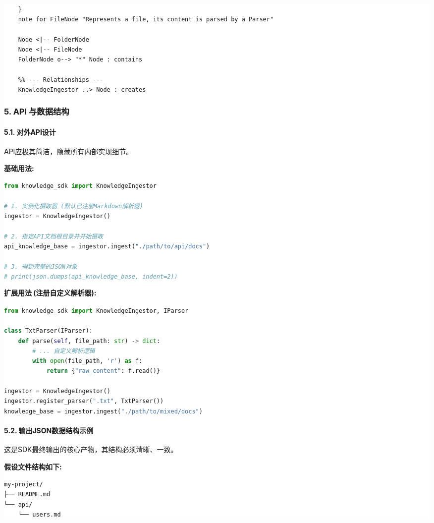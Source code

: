 ```mermaid
    }
    note for FileNode "Represents a file, its content is parsed by a Parser"

    Node <|-- FolderNode
    Node <|-- FileNode
    FolderNode o--> "*" Node : contains

    %% --- Relationships ---
    KnowledgeIngestor ..> Node : creates
```

### 5. API 与数据结构

#### 5.1. 对外API设计
API应极其简洁，隐藏所有内部实现细节。

**基础用法:**
```python
from knowledge_sdk import KnowledgeIngestor

# 1. 实例化摄取器 (默认已注册Markdown解析器)
ingestor = KnowledgeIngestor()

# 2. 指定API文档根目录并开始摄取
api_knowledge_base = ingestor.ingest("./path/to/api/docs")

# 3. 得到完整的JSON对象
# print(json.dumps(api_knowledge_base, indent=2))
```

**扩展用法 (注册自定义解析器):**
```python
from knowledge_sdk import KnowledgeIngestor, IParser

class TxtParser(IParser):
    def parse(self, file_path: str) -> dict:
        # ... 自定义解析逻辑
        with open(file_path, 'r') as f:
            return {"raw_content": f.read()}

ingestor = KnowledgeIngestor()
ingestor.register_parser(".txt", TxtParser())
knowledge_base = ingestor.ingest("./path/to/mixed/docs")
```

#### 5.2. 输出JSON数据结构示例
这是SDK最终输出的核心产物，其结构必须清晰、一致。

**假设文件结构如下:**
```
my-project/
├── README.md
└── api/
    └── users.md
```
